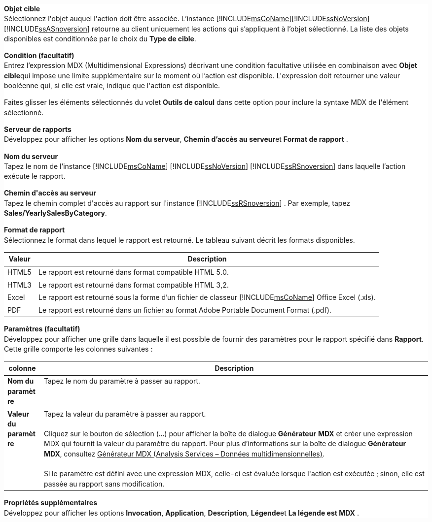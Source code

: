  **Objet cible**  
 Sélectionnez l'objet auquel l'action doit être associée. L’instance [!INCLUDE[msCoName](../includes/msconame-md.md)][!INCLUDE[ssNoVersion](../includes/ssnoversion-md.md)][!INCLUDE[ssASnoversion](../includes/ssasnoversion-md.md)] retourne au client uniquement les actions qui s’appliquent à l’objet sélectionné. La liste des objets disponibles est conditionnée par le choix du **Type de cible**.  
  
 **Condition (facultatif)**  
 Entrez l’expression MDX (Multidimensional Expressions) décrivant une condition facultative utilisée en combinaison avec **Objet cible**qui impose une limite supplémentaire sur le moment où l’action est disponible. L'expression doit retourner une valeur booléenne qui, si elle est vraie, indique que l'action est disponible.  
  
 Faites glisser les éléments sélectionnés du volet **Outils de calcul** dans cette option pour inclure la syntaxe MDX de l'élément sélectionné.  
  
 **Serveur de rapports**  
 Développez pour afficher les options **Nom du serveur**, **Chemin d’accès au serveur**et **Format de rapport** .  
  
 **Nom du serveur**  
 Tapez le nom de l’instance [!INCLUDE[msCoName](../includes/msconame-md.md)] [!INCLUDE[ssNoVersion](../includes/ssnoversion-md.md)] [!INCLUDE[ssRSnoversion](../includes/ssrsnoversion-md.md)] dans laquelle l’action exécute le rapport.  
  
 **Chemin d'accès au serveur**  
 Tapez le chemin complet d'accès au rapport sur l'instance [!INCLUDE[ssRSnoversion](../includes/ssrsnoversion-md.md)] . Par exemple, tapez **Sales/YearlySalesByCategory**.  
  
 **Format de rapport**  
 Sélectionnez le format dans lequel le rapport est retourné. Le tableau suivant décrit les formats disponibles.  
  
|Valeur|Description|  
|-----------|-----------------|  
|HTML5|Le rapport est retourné dans format compatible HTML 5.0.|  
|HTML3|Le rapport est retourné dans format compatible HTML 3,2.|  
|Excel|Le rapport est retourné sous la forme d’un fichier de classeur [!INCLUDE[msCoName](../includes/msconame-md.md)] Office Excel (.xls).|  
|PDF|Le rapport est retourné dans un fichier au format Adobe Portable Document Format (.pdf).|  
  
 **Paramètres (facultatif)**  
 Développez pour afficher une grille dans laquelle il est possible de fournir des paramètres pour le rapport spécifié dans **Rapport**. Cette grille comporte les colonnes suivantes :  
  
|colonne|Description|  
|------------|-----------------|  
|**Nom du paramètre**|Tapez le nom du paramètre à passer au rapport.|  
|**Valeur du paramètre**|Tapez la valeur du paramètre à passer au rapport.<br /><br /> Cliquez sur le bouton de sélection (**...**) pour afficher la boîte de dialogue **Générateur MDX** et créer une expression MDX qui fournit la valeur du paramètre du rapport. Pour plus d’informations sur la boîte de dialogue **Générateur MDX**, consultez [Générateur MDX &#40;Analysis Services – Données multidimensionnelles&#41;](mdx-builder-analysis-services-multidimensional-data.md).<br /><br /> Si le paramètre est défini avec une expression MDX, celle-ci est évaluée lorsque l'action est exécutée ; sinon, elle est passée au rapport sans modification.|  
  
 **Propriétés supplémentaires**  
 Développez pour afficher les options **Invocation**, **Application**, **Description**, **Légende**et **La légende est MDX** .  
  